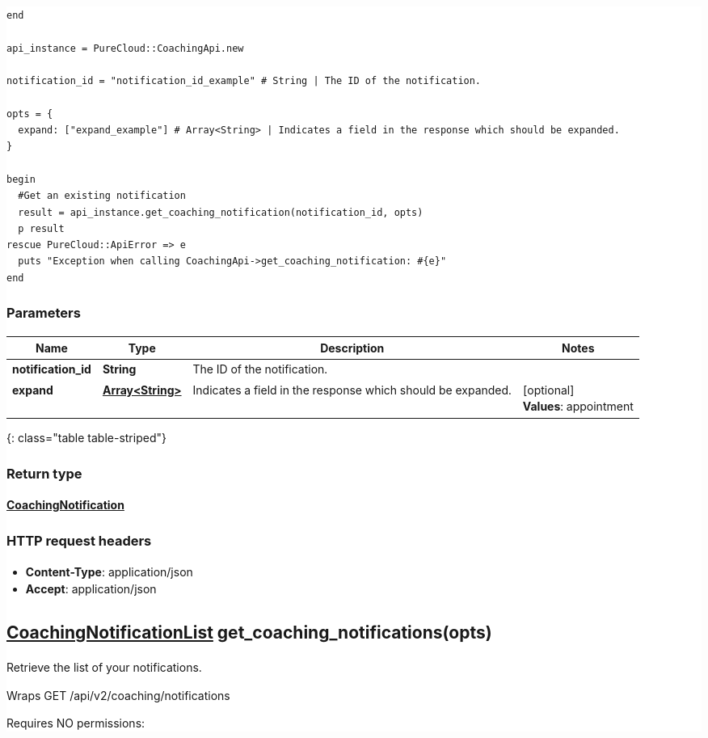 ```{"language":"ruby"}
end

api_instance = PureCloud::CoachingApi.new

notification_id = "notification_id_example" # String | The ID of the notification.

opts = { 
  expand: ["expand_example"] # Array<String> | Indicates a field in the response which should be expanded.
}

begin
  #Get an existing notification
  result = api_instance.get_coaching_notification(notification_id, opts)
  p result
rescue PureCloud::ApiError => e
  puts "Exception when calling CoachingApi->get_coaching_notification: #{e}"
end
```

### Parameters

Name | Type | Description  | Notes
------------- | ------------- | ------------- | -------------
 **notification_id** | **String**| The ID of the notification. |  |
 **expand** | [**Array&lt;String&gt;**](String.html)| Indicates a field in the response which should be expanded. | [optional] <br />**Values**: appointment |
{: class="table table-striped"}


### Return type

[**CoachingNotification**](CoachingNotification.html)

### HTTP request headers

 - **Content-Type**: application/json
 - **Accept**: application/json



<a name="get_coaching_notifications"></a>

## [**CoachingNotificationList**](CoachingNotificationList.html) get_coaching_notifications(opts)



Retrieve the list of your notifications.



Wraps GET /api/v2/coaching/notifications 

Requires NO permissions: 
